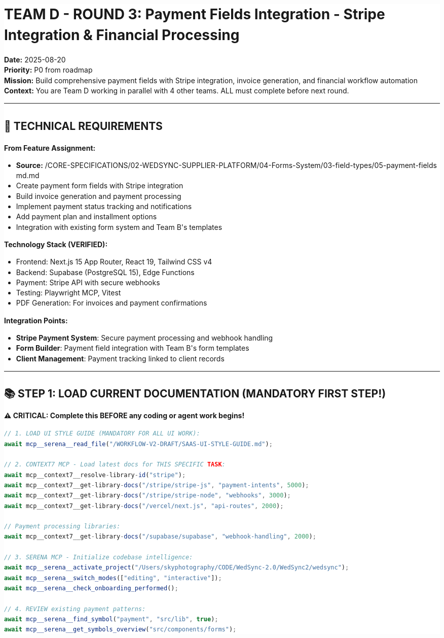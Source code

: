 # TEAM D - ROUND 3: Payment Fields Integration - Stripe Integration & Financial Processing

**Date:** 2025-08-20  
**Priority:** P0 from roadmap  
**Mission:** Build comprehensive payment fields with Stripe integration, invoice generation, and financial workflow automation  
**Context:** You are Team D working in parallel with 4 other teams. ALL must complete before next round.

---

## 🎯 TECHNICAL REQUIREMENTS

**From Feature Assignment:**
- **Source:** /CORE-SPECIFICATIONS/02-WEDSYNC-SUPPLIER-PLATFORM/04-Forms-System/03-field-types/05-payment-fields md.md
- Create payment form fields with Stripe integration
- Build invoice generation and payment processing
- Implement payment status tracking and notifications
- Add payment plan and installment options
- Integration with existing form system and Team B's templates

**Technology Stack (VERIFIED):**
- Frontend: Next.js 15 App Router, React 19, Tailwind CSS v4
- Backend: Supabase (PostgreSQL 15), Edge Functions
- Payment: Stripe API with secure webhooks
- Testing: Playwright MCP, Vitest
- PDF Generation: For invoices and payment confirmations

**Integration Points:**
- **Stripe Payment System**: Secure payment processing and webhook handling
- **Form Builder**: Payment field integration with Team B's form templates
- **Client Management**: Payment tracking linked to client records

---

## 📚 STEP 1: LOAD CURRENT DOCUMENTATION (MANDATORY FIRST STEP!)

**⚠️ CRITICAL: Complete this BEFORE any coding or agent work begins!**

```typescript
// 1. LOAD UI STYLE GUIDE (MANDATORY FOR ALL UI WORK):
await mcp__serena__read_file("/WORKFLOW-V2-DRAFT/SAAS-UI-STYLE-GUIDE.md");

// 2. CONTEXT7 MCP - Load latest docs for THIS SPECIFIC TASK:
await mcp__context7__resolve-library-id("stripe");
await mcp__context7__get-library-docs("/stripe/stripe-js", "payment-intents", 5000);
await mcp__context7__get-library-docs("/stripe/stripe-node", "webhooks", 3000);
await mcp__context7__get-library-docs("/vercel/next.js", "api-routes", 2000);

// Payment processing libraries:
await mcp__context7__get-library-docs("/supabase/supabase", "webhook-handling", 2000);

// 3. SERENA MCP - Initialize codebase intelligence:
await mcp__serena__activate_project("/Users/skyphotography/CODE/WedSync-2.0/WedSync2/wedsync");
await mcp__serena__switch_modes(["editing", "interactive"]);
await mcp__serena__check_onboarding_performed();

// 4. REVIEW existing payment patterns:
await mcp__serena__find_symbol("payment", "src/lib", true);
await mcp__serena__get_symbols_overview("src/components/forms");
```
